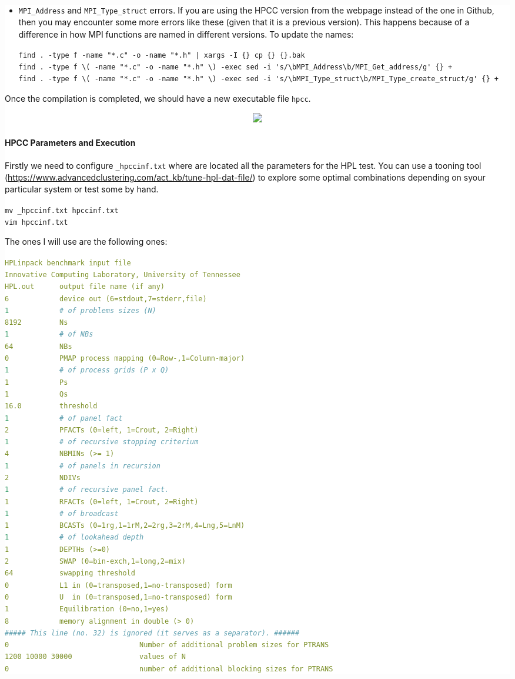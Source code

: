
- `MPI_Address` and `MPI_Type_struct` errors. If you are using the HPCC version from the webpage instead of the one in Github, then you may encounter some more errors like these (given that it is a previous version).       This happens because of a difference in how MPI functions are named in different versions. To update the names:
  ```
  find . -type f -name "*.c" -o -name "*.h" | xargs -I {} cp {} {}.bak
  find . -type f \( -name "*.c" -o -name "*.h" \) -exec sed -i 's/\bMPI_Address\b/MPI_Get_address/g' {} +
  find . -type f \( -name "*.c" -o -name "*.h" \) -exec sed -i 's/\bMPI_Type_struct\b/MPI_Type_create_struct/g' {} +
  ```

Once the compilation is completed, we should have a new executable file `hpcc`.
<p align="center">
  <img src="https://github.com/user-attachments/assets/3fb6d105-da11-40bf-9eaf-24a934adb2c2"  width="700">
</p>


#### HPCC Parameters and Execution

Firstly we need to configure `_hpccinf.txt` where are located all the parameters for the HPL test. You can use a tooning tool (https://www.advancedclustering.com/act_kb/tune-hpl-dat-file/) to explore some optimal combinations depending on syour particular system or test some by hand.
```
mv _hpccinf.txt hpccinf.txt
vim hpccinf.txt
```

The ones I will use are the following ones:
```yaml
HPLinpack benchmark input file
Innovative Computing Laboratory, University of Tennessee
HPL.out      output file name (if any)
6            device out (6=stdout,7=stderr,file)
1            # of problems sizes (N)
8192         Ns
1            # of NBs
64           NBs
0            PMAP process mapping (0=Row-,1=Column-major)
1            # of process grids (P x Q)
1            Ps
1            Qs
16.0         threshold
1            # of panel fact
2            PFACTs (0=left, 1=Crout, 2=Right)
1            # of recursive stopping criterium
4            NBMINs (>= 1)
1            # of panels in recursion
2            NDIVs
1            # of recursive panel fact.
1            RFACTs (0=left, 1=Crout, 2=Right)
1            # of broadcast
1            BCASTs (0=1rg,1=1rM,2=2rg,3=2rM,4=Lng,5=LnM)
1            # of lookahead depth
1            DEPTHs (>=0)
2            SWAP (0=bin-exch,1=long,2=mix)
64           swapping threshold
0            L1 in (0=transposed,1=no-transposed) form
0            U  in (0=transposed,1=no-transposed) form
1            Equilibration (0=no,1=yes)
8            memory alignment in double (> 0)
##### This line (no. 32) is ignored (it serves as a separator). ######
0                               Number of additional problem sizes for PTRANS
1200 10000 30000                values of N
0                               number of additional blocking sizes for PTRANS
```